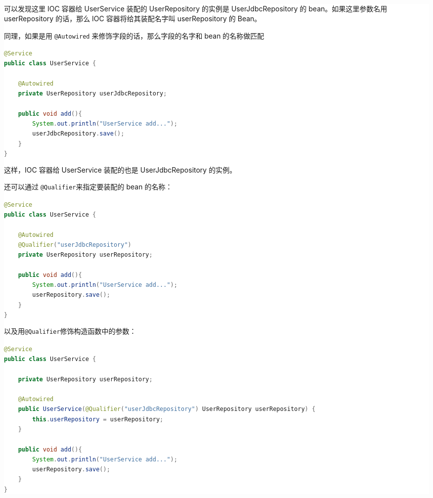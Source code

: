 可以发现这里 IOC 容器给 UserService 装配的 UserRepository 的实例是 UserJdbcRepository 的 bean。如果这里参数名用 userRepository 的话，那么 IOC 容器将给其装配名字叫 userRepository 的 Bean。

同理，如果是用 ```@Autowired``` 来修饰字段的话，那么字段的名字和 bean 的名称做匹配

```java
@Service
public class UserService {

    @Autowired
    private UserRepository userJdbcRepository;

    public void add(){
        System.out.println("UserService add...");
        userJdbcRepository.save();
    }
}
```

这样，IOC 容器给 UserService 装配的也是 UserJdbcRepository 的实例。

还可以通过 ```@Qualifier```来指定要装配的 bean 的名称：

```java
@Service
public class UserService {

    @Autowired
    @Qualifier("userJdbcRepository")
    private UserRepository userRepository;

    public void add(){
        System.out.println("UserService add...");
        userRepository.save();
    }
}
```

以及用````@Qualifier````修饰构造函数中的参数：

```java
@Service
public class UserService {

    private UserRepository userRepository;

    @Autowired
    public UserService(@Qualifier("userJdbcRepository") UserRepository userRepository) {
        this.userRepository = userRepository;
    }

    public void add(){
        System.out.println("UserService add...");
        userRepository.save();
    }
}
```
